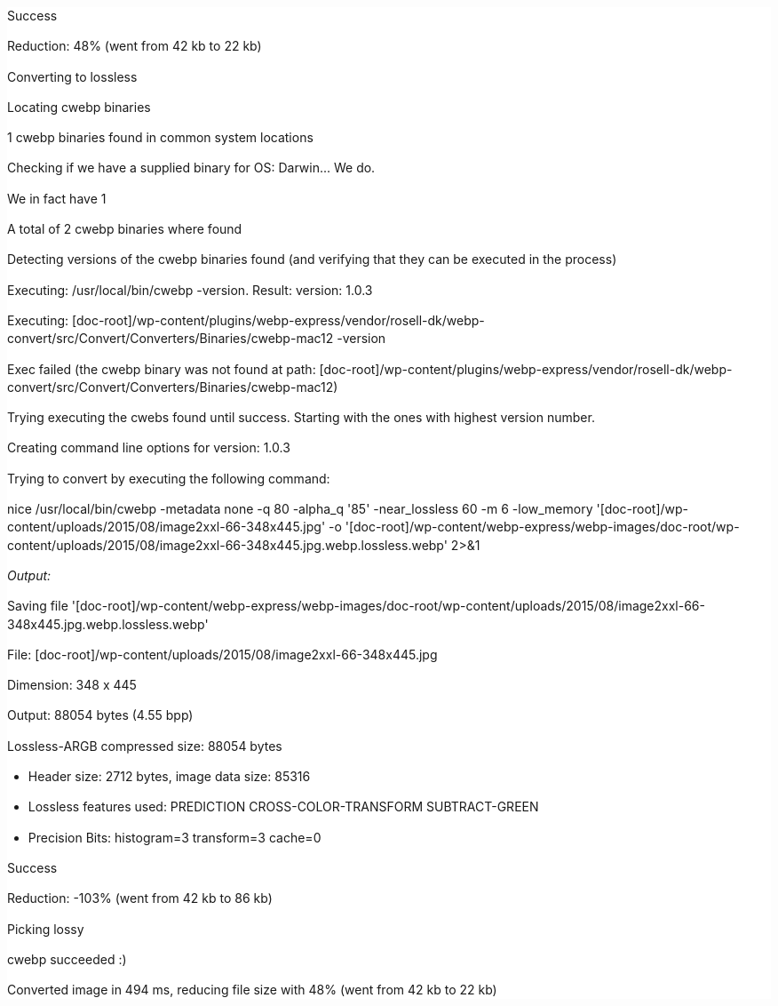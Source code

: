 Success

Reduction: 48% (went from 42 kb to 22 kb)


Converting to lossless

Locating cwebp binaries

1 cwebp binaries found in common system locations

Checking if we have a supplied binary for OS: Darwin... We do.

We in fact have 1

A total of 2 cwebp binaries where found

Detecting versions of the cwebp binaries found (and verifying that they can be executed in the process)

Executing: /usr/local/bin/cwebp -version. Result: version: 1.0.3

Executing: [doc-root]/wp-content/plugins/webp-express/vendor/rosell-dk/webp-convert/src/Convert/Converters/Binaries/cwebp-mac12 -version

Exec failed (the cwebp binary was not found at path: [doc-root]/wp-content/plugins/webp-express/vendor/rosell-dk/webp-convert/src/Convert/Converters/Binaries/cwebp-mac12)

Trying executing the cwebs found until success. Starting with the ones with highest version number.

Creating command line options for version: 1.0.3

Trying to convert by executing the following command:

nice /usr/local/bin/cwebp -metadata none -q 80 -alpha_q '85' -near_lossless 60 -m 6 -low_memory '[doc-root]/wp-content/uploads/2015/08/image2xxl-66-348x445.jpg' -o '[doc-root]/wp-content/webp-express/webp-images/doc-root/wp-content/uploads/2015/08/image2xxl-66-348x445.jpg.webp.lossless.webp' 2>&1


*Output:* 

Saving file '[doc-root]/wp-content/webp-express/webp-images/doc-root/wp-content/uploads/2015/08/image2xxl-66-348x445.jpg.webp.lossless.webp'

File:      [doc-root]/wp-content/uploads/2015/08/image2xxl-66-348x445.jpg

Dimension: 348 x 445

Output:    88054 bytes (4.55 bpp)

Lossless-ARGB compressed size: 88054 bytes

  * Header size: 2712 bytes, image data size: 85316

  * Lossless features used: PREDICTION CROSS-COLOR-TRANSFORM SUBTRACT-GREEN

  * Precision Bits: histogram=3 transform=3 cache=0


Success

Reduction: -103% (went from 42 kb to 86 kb)


Picking lossy

cwebp succeeded :)


Converted image in 494 ms, reducing file size with 48% (went from 42 kb to 22 kb)

